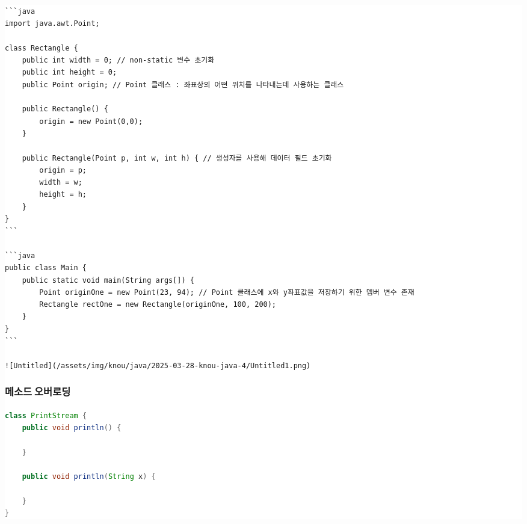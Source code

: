     ```java
    import java.awt.Point;
    
    class Rectangle {
        public int width = 0; // non-static 변수 초기화
        public int height = 0;
        public Point origin; // Point 클래스 : 좌표상의 어떤 위치를 나타내는데 사용하는 클래스

        public Rectangle() {
            origin = new Point(0,0);
        }

        public Rectangle(Point p, int w, int h) { // 생성자를 사용해 데이터 필드 초기화
            origin = p;
            width = w;
            height = h;
        }
    }
    ```
    
    ```java
    public class Main {
        public static void main(String args[]) {
            Point originOne = new Point(23, 94); // Point 클래스에 x와 y좌표값을 저장하기 위한 멤버 변수 존재
            Rectangle rectOne = new Rectangle(originOne, 100, 200);
        }
    }
    ```
    
    ![Untitled](/assets/img/knou/java/2025-03-28-knou-java-4/Untitled1.png)
    

### 메소드 오버로딩

```java
class PrintStream {
    public void println() {

    }

    public void println(String x) {

    }
}
```
